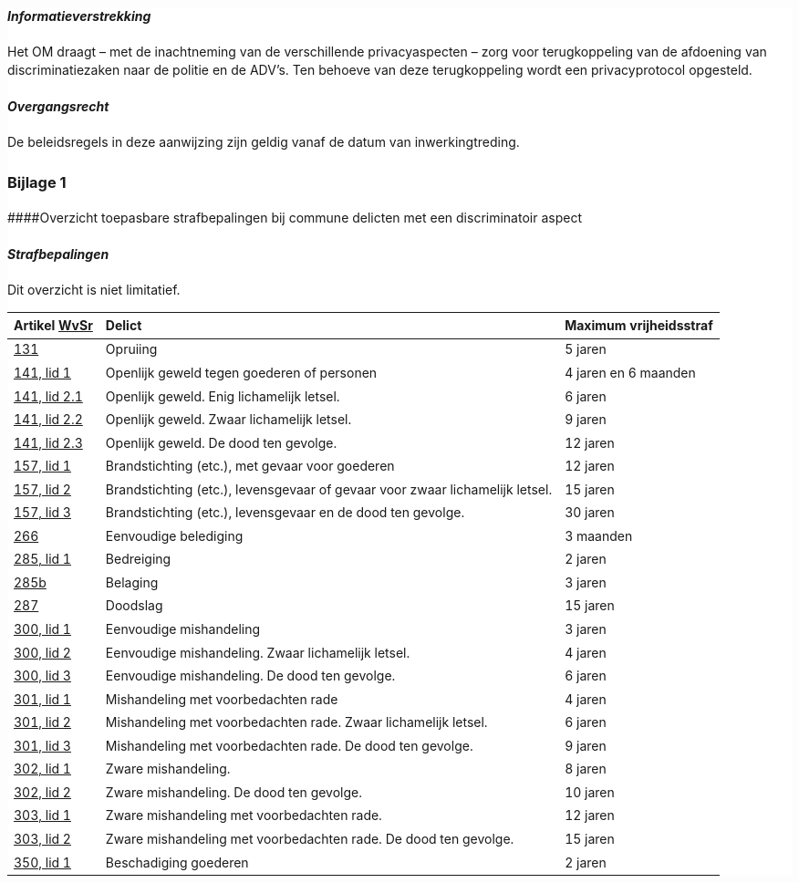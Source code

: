#### *Informatieverstrekking* 

Het OM draagt – met de inachtneming van de verschillende privacyaspecten – zorg voor terugkoppeling van de afdoening van discriminatiezaken naar de politie en de ADV’s. Ten behoeve van deze terugkoppeling wordt een privacyprotocol opgesteld.    

#### *Overgangsrecht* 

De beleidsregels in deze aanwijzing zijn geldig vanaf de datum van inwerkingtreding.    

### Bijlage  1  

####Overzicht toepasbare strafbepalingen bij commune delicten met een discriminatoir aspect

#### *Strafbepalingen* 

Dit overzicht is niet limitatief.  

| Artikel [WvSr](../../../../wet/wet/van/3/maart/1881/BWBR0001854/README.md)  | Delict  | Maximum  vrijheidsstraf  |
|:---|:---|:---|
|  [131](../../../../wet/wet/van/3/maart/1881/BWBR0001854/README.md)   | Opruiing  | 5 jaren  |
|  [141, lid 1](../../../../wet/wet/van/3/maart/1881/BWBR0001854/README.md)   | Openlijk geweld tegen goederen of personen  | 4 jaren en 6 maanden  |
|  [141, lid 2.1](../../../../wet/wet/van/3/maart/1881/BWBR0001854/README.md)   | Openlijk geweld. Enig lichamelijk letsel.  | 6 jaren  |
|  [141, lid 2.2](../../../../wet/wet/van/3/maart/1881/BWBR0001854/README.md)   | Openlijk geweld. Zwaar lichamelijk letsel.  | 9 jaren  |
|  [141, lid 2.3](../../../../wet/wet/van/3/maart/1881/BWBR0001854/README.md)   | Openlijk geweld. De dood ten gevolge.  | 12 jaren  |
|  [157, lid 1](../../../../wet/wet/van/3/maart/1881/BWBR0001854/README.md)   | Brandstichting (etc.), met gevaar voor goederen  | 12 jaren  |
|  [157, lid 2](../../../../wet/wet/van/3/maart/1881/BWBR0001854/README.md)   | Brandstichting (etc.), levensgevaar of gevaar voor zwaar lichamelijk letsel.  | 15 jaren  |
|  [157, lid 3](../../../../wet/wet/van/3/maart/1881/BWBR0001854/README.md)   | Brandstichting (etc.), levensgevaar en de dood ten gevolge.  | 30 jaren  |
|  [266](../../../../wet/wet/van/3/maart/1881/BWBR0001854/README.md)   | Eenvoudige belediging  | 3 maanden  |
|  [285, lid 1](../../../../wet/wet/van/3/maart/1881/BWBR0001854/README.md)   | Bedreiging  | 2 jaren  |
|  [285b](../../../../wet/wet/van/3/maart/1881/BWBR0001854/README.md)   | Belaging  | 3 jaren  |
|  [287](../../../../wet/wet/van/3/maart/1881/BWBR0001854/README.md)   | Doodslag  | 15 jaren  |
|  [300, lid 1](../../../../wet/wet/van/3/maart/1881/BWBR0001854/README.md)   | Eenvoudige mishandeling  | 3 jaren  |
|  [300, lid 2](../../../../wet/wet/van/3/maart/1881/BWBR0001854/README.md)   | Eenvoudige mishandeling. Zwaar lichamelijk letsel.  | 4 jaren  |
|  [300, lid 3](../../../../wet/wet/van/3/maart/1881/BWBR0001854/README.md)   | Eenvoudige mishandeling. De dood ten gevolge.  | 6 jaren  |
|  [301, lid 1](../../../../wet/wet/van/3/maart/1881/BWBR0001854/README.md)   | Mishandeling met voorbedachten rade  | 4 jaren  |
|  [301, lid 2](../../../../wet/wet/van/3/maart/1881/BWBR0001854/README.md)   | Mishandeling met voorbedachten rade. Zwaar lichamelijk letsel.  | 6 jaren  |
|  [301, lid 3](../../../../wet/wet/van/3/maart/1881/BWBR0001854/README.md)   | Mishandeling met voorbedachten rade. De dood ten gevolge.  | 9 jaren  |
|  [302, lid 1](../../../../wet/wet/van/3/maart/1881/BWBR0001854/README.md)   | Zware mishandeling.  | 8 jaren  |
|  [302, lid 2](../../../../wet/wet/van/3/maart/1881/BWBR0001854/README.md)   | Zware mishandeling. De dood ten gevolge.  | 10 jaren  |
|  [303, lid 1](../../../../wet/wet/van/3/maart/1881/BWBR0001854/README.md)   | Zware mishandeling met voorbedachten rade.  | 12 jaren  |
|  [303, lid 2](../../../../wet/wet/van/3/maart/1881/BWBR0001854/README.md)   | Zware mishandeling met voorbedachten rade. De dood ten gevolge.  | 15 jaren  |
|  [350, lid 1](../../../../wet/wet/van/3/maart/1881/BWBR0001854/README.md)   | Beschadiging goederen  | 2 jaren  |
